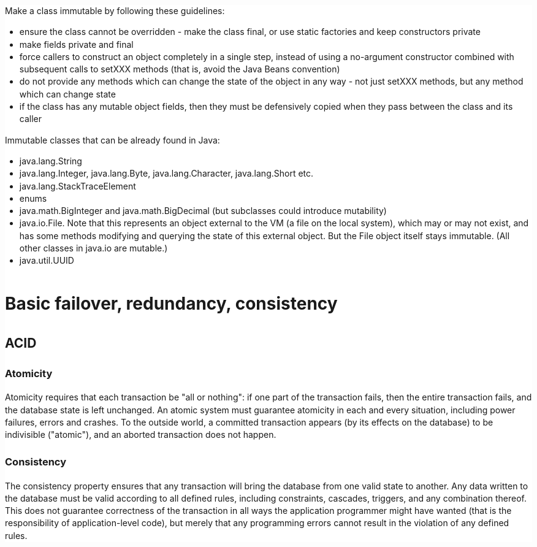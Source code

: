 Make a class immutable by following these guidelines:
* ensure the class cannot be overridden - make the class final, or use static factories and keep constructors private
* make fields private and final
* force callers to construct an object completely in a single step, instead of using a no-argument constructor combined 
with subsequent calls to setXXX methods (that is, avoid the Java Beans convention)
* do not provide any methods which can change the state of the object in any way - not just setXXX methods, but any 
method which can change state
* if the class has any mutable object fields, then they must be defensively copied when they pass between the class 
and its caller

Immutable classes that can be already found in Java:
* java.lang.String
* java.lang.Integer, java.lang.Byte, java.lang.Character, java.lang.Short etc.
* java.lang.StackTraceElement
* enums
* java.math.BigInteger and java.math.BigDecimal (but subclasses could introduce mutability)
* java.io.File. Note that this represents an object external to the VM (a file on the local system), which may or may 
not exist, and has some methods modifying and querying the state of this external object. 
But the File object itself stays immutable. (All other classes in java.io are mutable.)
* java.util.UUID

# Basic failover, redundancy, consistency
## ACID
### Atomicity
Atomicity requires that each transaction be "all or nothing": if one part of the transaction fails, then the entire 
transaction fails, and the database state is left unchanged. An atomic system must guarantee atomicity in each and 
every situation, including power failures, errors and crashes. To the outside world, a committed transaction appears 
(by its effects on the database) to be indivisible ("atomic"), and an aborted transaction does not happen.

### Consistency
The consistency property ensures that any transaction will bring the database from one valid state to another. Any data 
written to the database must be valid according to all defined rules, including constraints, cascades, triggers, and 
any combination thereof. This does not guarantee correctness of the transaction in all ways the application programmer 
might have wanted (that is the responsibility of application-level code), but merely that any programming errors cannot 
result in the violation of any defined rules.
